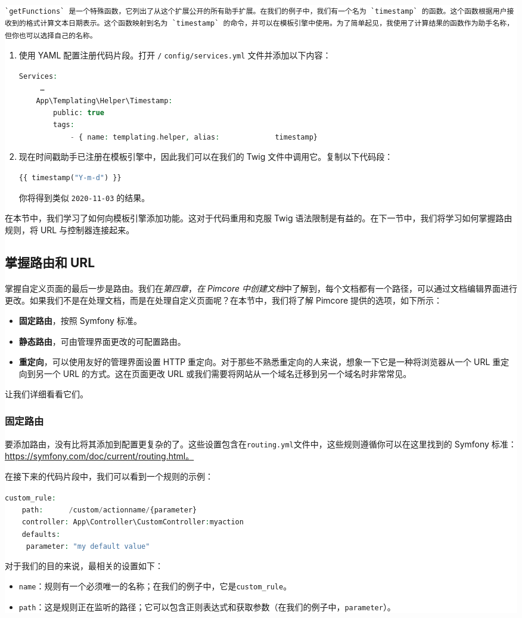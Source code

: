     `getFunctions` 是一个特殊函数，它列出了从这个扩展公开的所有助手扩展。在我们的例子中，我们有一个名为 `timestamp` 的函数。这个函数根据用户接收到的格式计算文本日期表示。这个函数映射到名为 `timestamp` 的命令，并可以在模板引擎中使用。为了简单起见，我使用了计算结果的函数作为助手名称，但你也可以选择自己的名称。

1.  使用 YAML 配置注册代码片段。打开 `/` `config/services.yml` 文件并添加以下内容：

    ```php
    Services: 
         …
        App\Templating\Helper\Timestamp:
            public: true
            tags:
                - { name: templating.helper, alias:             timestamp}
    ```

1.  现在时间戳助手已注册在模板引擎中，因此我们可以在我们的 Twig 文件中调用它。复制以下代码段：

    ```php
    {{ timestamp("Y-m-d") }}
    ```

    你将得到类似 `2020-11-03` 的结果。

在本节中，我们学习了如何向模板引擎添加功能。这对于代码重用和克服 Twig 语法限制是有益的。在下一节中，我们将学习如何掌握路由规则，将 URL 与控制器连接起来。

## 掌握路由和 URL

掌握自定义页面的最后一步是路由。我们在*第四章*，*在 Pimcore 中创建文档*中了解到，每个文档都有一个路径，可以通过文档编辑界面进行更改。如果我们不是在处理文档，而是在处理自定义页面呢？在本节中，我们将了解 Pimcore 提供的选项，如下所示：

+   **固定路由**，按照 Symfony 标准。

+   **静态路由**，可由管理界面更改的可配置路由。

+   **重定向**，可以使用友好的管理界面设置 HTTP 重定向。对于那些不熟悉重定向的人来说，想象一下它是一种将浏览器从一个 URL 重定向到另一个 URL 的方式。这在页面更改 URL 或我们需要将网站从一个域名迁移到另一个域名时非常常见。

让我们详细看看它们。

### 固定路由

要添加路由，没有比将其添加到配置更复杂的了。这些设置包含在`routing.yml`文件中，这些规则遵循你可以在这里找到的 Symfony 标准：https://symfony.com/doc/current/routing.html。

在接下来的代码片段中，我们可以看到一个规则的示例：

```php
custom_rule:
    path:      /custom/actionname/{parameter}
    controller: App\Controller\CustomController:myaction
    defaults:
     parameter: "my default value"
```

对于我们的目的来说，最相关的设置如下：

+   `name`：规则有一个必须唯一的名称；在我们的例子中，它是`custom_rule`。

+   `path`：这是规则正在监听的路径；它可以包含正则表达式和获取参数（在我们的例子中，`parameter`）。
